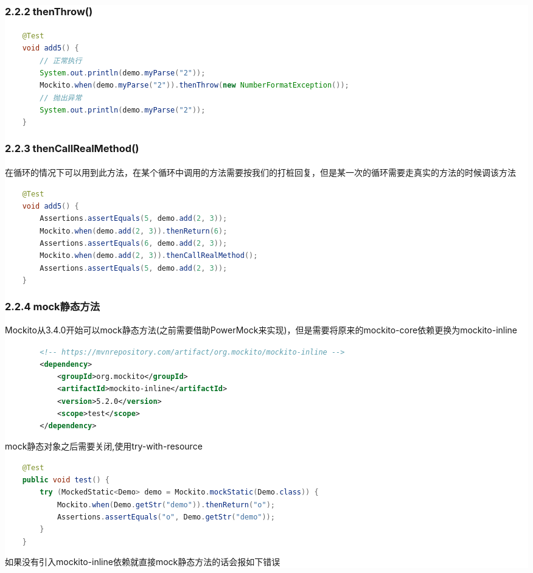 ### 2.2.2 thenThrow()

```java
    @Test
    void add5() {
        // 正常执行
        System.out.println(demo.myParse("2"));
        Mockito.when(demo.myParse("2")).thenThrow(new NumberFormatException());
        // 抛出异常
        System.out.println(demo.myParse("2"));
    }
```

### 2.2.3 thenCallRealMethod()

在循环的情况下可以用到此方法，在某个循环中调用的方法需要按我们的打桩回复，但是某一次的循环需要走真实的方法的时候调该方法

```java
    @Test
    void add5() {
        Assertions.assertEquals(5, demo.add(2, 3));
        Mockito.when(demo.add(2, 3)).thenReturn(6);
        Assertions.assertEquals(6, demo.add(2, 3));
        Mockito.when(demo.add(2, 3)).thenCallRealMethod();
        Assertions.assertEquals(5, demo.add(2, 3));
    }
```

### 2.2.4 mock静态方法

Mockito从3.4.0开始可以mock静态方法(之前需要借助PowerMock来实现)，但是需要将原来的mockito-core依赖更换为mockito-inline

```xml
        <!-- https://mvnrepository.com/artifact/org.mockito/mockito-inline -->
        <dependency>
            <groupId>org.mockito</groupId>
            <artifactId>mockito-inline</artifactId>
            <version>5.2.0</version>
            <scope>test</scope>
        </dependency>
```

mock静态对象之后需要关闭,使用try-with-resource

```java
    @Test
    public void test() {
        try (MockedStatic<Demo> demo = Mockito.mockStatic(Demo.class)) {
            Mockito.when(Demo.getStr("demo")).thenReturn("o");
            Assertions.assertEquals("o", Demo.getStr("demo"));
        }
    }
```

如果没有引入mockito-inline依赖就直接mock静态方法的话会报如下错误

